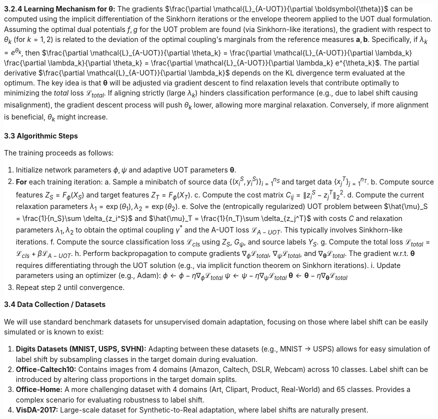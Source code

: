 **3.2.4 Learning Mechanism for $\boldsymbol{\theta}$:**
The gradients $\frac{\partial \mathcal{L}_{A-UOT}}{\partial \boldsymbol{\theta}}$ can be computed using the implicit differentiation of the Sinkhorn iterations or the envelope theorem applied to the UOT dual formulation. Assuming the optimal dual potentials $f, g$ for the UOT problem are found (via Sinkhorn-like iterations), the gradient with respect to $\theta_k$ (for $k=1, 2$) is related to the deviation of the optimal coupling's marginals from the reference measures $\mathbf{a}, \mathbf{b}$. Specifically, if $\lambda_k = e^{\theta_k}$, then $\frac{\partial \mathcal{L}_{A-UOT}}{\partial \theta_k} = \frac{\partial \mathcal{L}_{A-UOT}}{\partial \lambda_k} \frac{\partial \lambda_k}{\partial \theta_k} = \frac{\partial \mathcal{L}_{A-UOT}}{\partial \lambda_k} e^{\theta_k}$. The partial derivative $\frac{\partial \mathcal{L}_{A-UOT}}{\partial \lambda_k}$ depends on the KL divergence term evaluated at the optimum. The key idea is that $\boldsymbol{\theta}$ will be adjusted via gradient descent to find relaxation levels that contribute optimally to minimizing the *total* loss $\mathcal{L}_{total}$. If aligning strictly (large $\lambda_k$) hinders classification performance (e.g., due to label shift causing misalignment), the gradient descent process will push $\theta_k$ lower, allowing more marginal relaxation. Conversely, if more alignment is beneficial, $\theta_k$ might increase.

**3.3 Algorithmic Steps**

The training proceeds as follows:

1.  Initialize network parameters $\phi, \psi$ and adaptive UOT parameters $\boldsymbol{\theta}$.
2.  **For** each training iteration:
    a. Sample a minibatch of source data $\{(x_i^S, y_i^S)\}_{i=1}^{n_S}$ and target data $\{x_j^T\}_{j=1}^{n_T}$.
    b. Compute source features $Z_S = F_\phi(X_S)$ and target features $Z_T = F_\phi(X_T)$.
    c. Compute the cost matrix $C_{ij} = \|z_i^S - z_j^T\|_2^2$.
    d. Compute the current relaxation parameters $\lambda_1 = \exp(\theta_1), \lambda_2 = \exp(\theta_2)$.
    e. Solve the (entropically regularized) UOT problem between $\hat{\mu}_S = \frac{1}{n_S}\sum \delta_{z_i^S}$ and $\hat{\mu}_T = \frac{1}{n_T}\sum \delta_{z_j^T}$ with costs $C$ and relaxation parameters $\lambda_1, \lambda_2$ to obtain the optimal coupling $\gamma^*$ and the A-UOT loss $\mathcal{L}_{A-UOT}$. This typically involves Sinkhorn-like iterations.
    f. Compute the source classification loss $\mathcal{L}_{cls}$ using $Z_S$, $G_\psi$, and source labels $Y_S$.
    g. Compute the total loss $\mathcal{L}_{total} = \mathcal{L}_{cls} + \beta \mathcal{L}_{A-UOT}$.
    h. Perform backpropagation to compute gradients $\nabla_\phi \mathcal{L}_{total}$, $\nabla_\psi \mathcal{L}_{total}$, and $\nabla_{\boldsymbol{\theta}} \mathcal{L}_{total}$. The gradient w.r.t. $\boldsymbol{\theta}$ requires differentiating through the UOT solution (e.g., via implicit function theorem on Sinkhorn iterations).
    i. Update parameters using an optimizer (e.g., Adam):
       $\phi \leftarrow \phi - \eta \nabla_\phi \mathcal{L}_{total}$
       $\psi \leftarrow \psi - \eta \nabla_\psi \mathcal{L}_{total}$
       $\boldsymbol{\theta} \leftarrow \boldsymbol{\theta} - \eta \nabla_{\boldsymbol{\theta}} \mathcal{L}_{total}$
3.  Repeat step 2 until convergence.

**3.4 Data Collection / Datasets**

We will use standard benchmark datasets for unsupervised domain adaptation, focusing on those where label shift can be easily simulated or is known to exist:
1.  **Digits Datasets (MNIST, USPS, SVHN):** Adapting between these datasets (e.g., MNIST $\to$ USPS) allows for easy simulation of label shift by subsampling classes in the target domain during evaluation.
2.  **Office-Caltech10:** Contains images from 4 domains (Amazon, Caltech, DSLR, Webcam) across 10 classes. Label shift can be introduced by altering class proportions in the target domain splits.
3.  **Office-Home:** A more challenging dataset with 4 domains (Art, Clipart, Product, Real-World) and 65 classes. Provides a complex scenario for evaluating robustness to label shift.
4.  **VisDA-2017:** Large-scale dataset for Synthetic-to-Real adaptation, where label shifts are naturally present.
